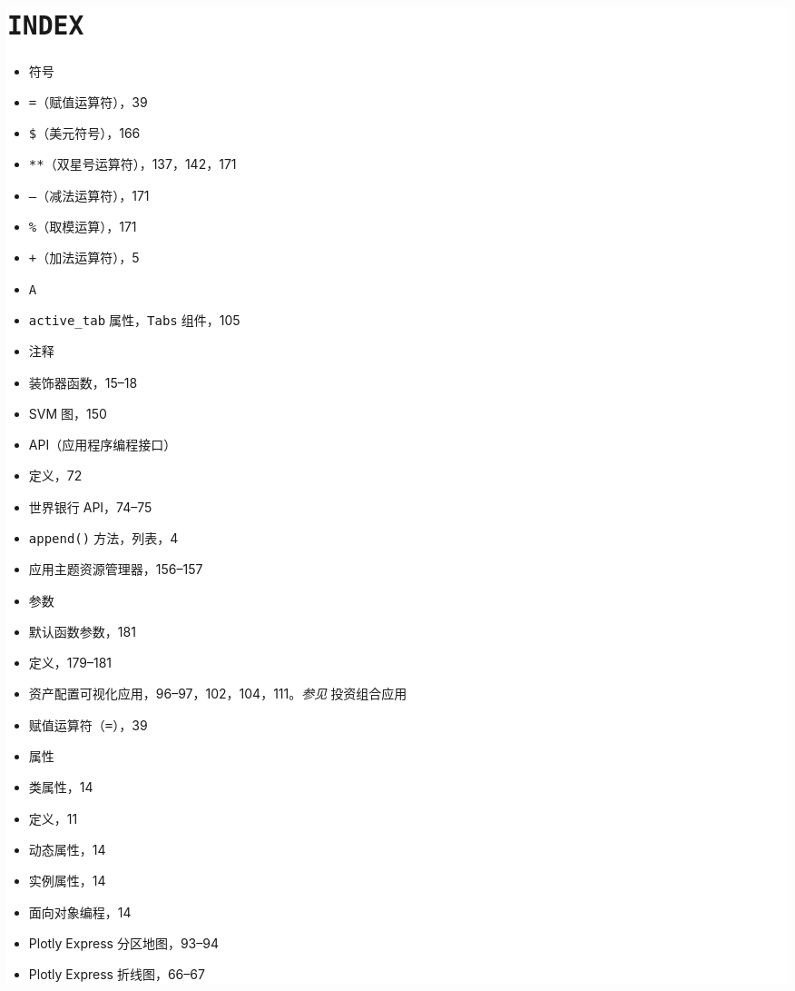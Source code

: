 # <samp class="SANS_Dogma_OT_Bold_B_11">INDEX</samp>

+   <samp class="SANS_Futura_Std_Bold_Condensed_B_11">符号</samp>

+   <samp class="SANS_TheSansMonoCd_W5Regular_11">=</samp>（赋值运算符），39

+   <samp class="SANS_TheSansMonoCd_W5Regular_11">$</samp>（美元符号），166

+   <samp class="SANS_TheSansMonoCd_W5Regular_11">**</samp>（双星号运算符），137，142，171

+   <samp class="SANS_TheSansMonoCd_W5Regular_11">–</samp>（减法运算符），171

+   <samp class="SANS_TheSansMonoCd_W5Regular_11">%</samp>（取模运算），171

+   <samp class="SANS_TheSansMonoCd_W5Regular_11">+</samp>（加法运算符），5

+   <samp class="SANS_Futura_Std_Bold_Condensed_B_11">A</samp>

+   <samp class="SANS_TheSansMonoCd_W5Regular_11">active_tab</samp> 属性，<samp class="SANS_TheSansMonoCd_W5Regular_11">Tabs</samp> 组件，105

+   注释

+   装饰器函数，15–18

+   SVM 图，150

+   API（应用程序编程接口）

+   定义，72

+   世界银行 API，74–75

+   <samp class="SANS_TheSansMonoCd_W5Regular_11">append()</samp> 方法，列表，4

+   应用主题资源管理器，156–157

+   参数

+   默认函数参数，181

+   定义，179–181

+   资产配置可视化应用，96–97，102，104，111。*参见* 投资组合应用

+   赋值运算符（<samp class="SANS_TheSansMonoCd_W5Regular_11">=</samp>），39

+   属性

+   类属性，14

+   定义，11

+   动态属性，14

+   实例属性，14

+   面向对象编程，14

+   Plotly Express 分区地图，93–94

+   Plotly Express 折线图，66–67
